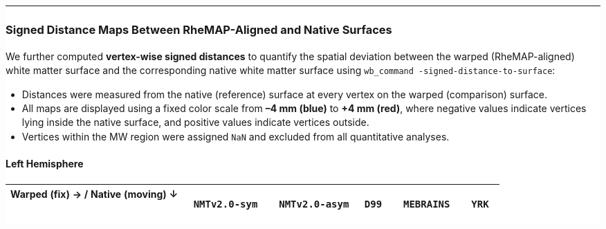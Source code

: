 
---

### Signed Distance Maps Between RheMAP-Aligned and Native Surfaces

We further computed **vertex-wise signed distances** to quantify the spatial deviation between the warped (RheMAP-aligned) white matter surface and the corresponding native white matter surface using `wb_command -signed-distance-to-surface`:

- Distances were measured from the native (reference) surface at every vertex on the warped (comparison) surface.
- All maps are displayed using a fixed color scale from **–4 mm (blue)** to **+4 mm (red)**, where negative values indicate vertices lying inside the native surface, and positive values indicate vertices outside.
- Vertices within the MW region were assigned `NaN` and excluded from all quantitative analyses.

#### Left Hemisphere

| Warped (fix) → / Native (moving) ↓ | <pre style="text-align:center;"> NMTv2.0-sym </pre> | <pre style="text-align:center;"> NMTv2.0-asym</pre> | <pre style="text-align:center;">     D99     </pre> | <pre style="text-align:center;">   MEBRAINS  </pre> | <pre style="text-align:center;">     YRK     </pre> |
|------------------------------------|-------------|--------------|-----|----------|-----|
